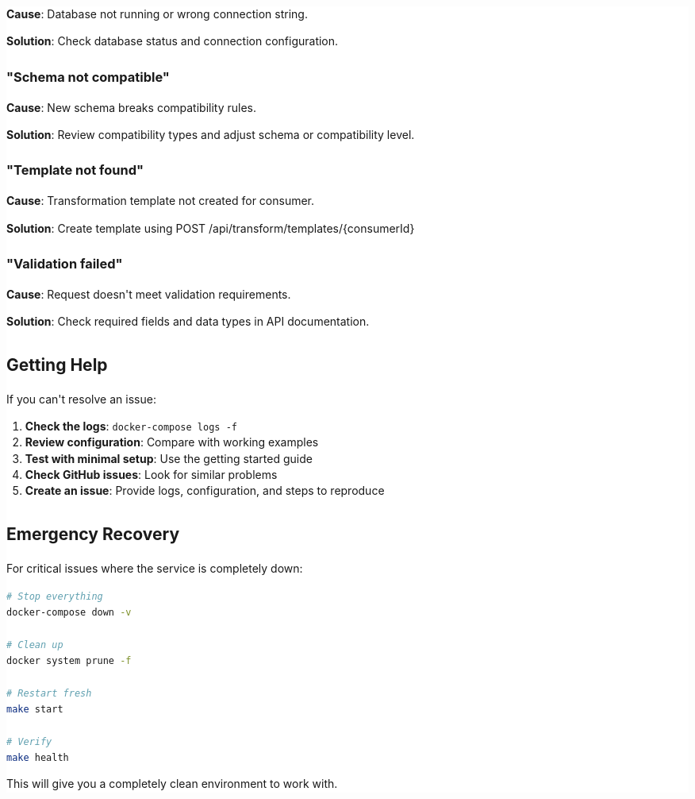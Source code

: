 **Cause**: Database not running or wrong connection string.

**Solution**: Check database status and connection configuration.

### "Schema not compatible"

**Cause**: New schema breaks compatibility rules.

**Solution**: Review compatibility types and adjust schema or compatibility level.

### "Template not found"

**Cause**: Transformation template not created for consumer.

**Solution**: Create template using POST /api/transform/templates/{consumerId}

### "Validation failed"

**Cause**: Request doesn't meet validation requirements.

**Solution**: Check required fields and data types in API documentation.

## Getting Help

If you can't resolve an issue:

1. **Check the logs**: `docker-compose logs -f`
2. **Review configuration**: Compare with working examples
3. **Test with minimal setup**: Use the getting started guide
4. **Check GitHub issues**: Look for similar problems
5. **Create an issue**: Provide logs, configuration, and steps to reproduce

## Emergency Recovery

For critical issues where the service is completely down:

```bash
# Stop everything
docker-compose down -v

# Clean up
docker system prune -f

# Restart fresh
make start

# Verify
make health
```

This will give you a completely clean environment to work with.